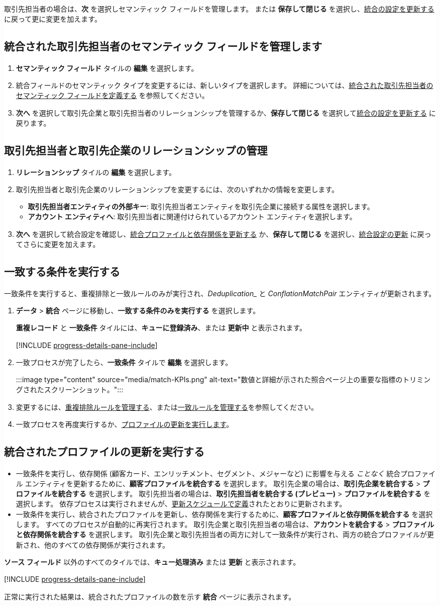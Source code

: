    取引先担当者の場合は、**次** を選択しセマンティック フィールドを管理します。 または **保存して閉じる** を選択し、[統合の設定を更新する](#update-unification-settings) に戻って更に変更を加えます。

## <a name="manage-semantic-fields-for-unified-contacts"></a>統合された取引先担当者のセマンティック フィールドを管理します

1. **セマンティック フィールド** タイルの **編集** を選択します。

1. 統合フィールドのセマンティック タイプを変更するには、新しいタイプを選択します。 詳細については、[統合された取引先担当者のセマンティック フィールドを定義する](data-unification-contacts.md#define-the-semantic-fields-for-unified-contacts) を参照してください。

1. **次へ** を選択して取引先企業と取引先担当者のリレーションシップを管理するか、**保存して閉じる** を選択して[統合の設定を更新する](#update-unification-settings) に戻ります。

## <a name="manage-contact-and-account-relationships"></a>取引先担当者と取引先企業のリレーションシップの管理

1. **リレーションシップ** タイルの **編集** を選択します。

1. 取引先担当者と取引先企業のリレーションシップを変更するには、次のいずれかの情報を変更します。

   - **取引先担当者エンティティの外部キー**: 取引先担当者エンティティを取引先企業に接続する属性を選択します。
   - **アカウント エンティティへ**: 取引先担当者に関連付けられているアカウント エンティティを選択します。

1. **次へ** を選択して統合設定を確認し、[統合プロファイルと依存関係を更新する](#run-updates-to-the-unified-profile) か、**保存して閉じる** を選択し、[統合設定の更新](#update-unification-settings) に戻ってさらに変更を加えます。

## <a name="run-matching-conditions"></a>一致する条件を実行する

一致条件を実行すると、重複排除と一致ルールのみが実行され、*Deduplication_* と *ConflationMatchPair* エンティティが更新されます。

1. **データ** > **統合** ページに移動し、**一致する条件のみを実行する** を選択します。

   **重複レコード** と **一致条件** タイルには、**キューに登録済み**、または **更新中** と表示されます。

   [!INCLUDE [progress-details-pane-include](includes/progress-details-pane.md)]

1. 一致プロセスが完了したら、**一致条件** タイルで **編集** を選択します。

   :::image type="content" source="media/match-KPIs.png" alt-text="数値と詳細が示された照合ページ上の重要な指標のトリミングされたスクリーンショット。":::

1. 変更するには、[重複排除ルールを管理する](#manage-deduplication-rules)、または[一致ルールを管理する](#manage-match-rules)を参照してください。

1. 一致プロセスを再度実行するか、[プロファイルの更新を実行します](#run-updates-to-the-unified-profile)。

## <a name="run-updates-to-the-unified-profile"></a>統合されたプロファイルの更新を実行する

- 一致条件を実行し、依存関係 (顧客カード、エンリッチメント、セグメント、メジャーなど) に影響を与える *ことなく* 統合プロファイル エンティティを更新するために、**顧客プロファイルを統合する** を選択します。 取引先企業の場合は、**取引先企業を統合する** > **プロファイルを統合する** を選択します。 取引先担当者の場合は、**取引先担当者を統合する (プレビュー)** > **プロファイルを統合する** を選択します。 依存プロセスは実行されませんが、[更新スケジュールで定義](schedule-refresh.md)されたとおりに更新されます。
- 一致条件を実行し、統合されたプロファイルを更新し、依存関係を実行するために、**顧客プロファイルと依存関係を統合する** を選択します。 すべてのプロセスが自動的に再実行されます。 取引先企業と取引先担当者の場合は、**アカウントを統合する** > **プロファイルと依存関係を統合する** を選択します。 取引先企業と取引先担当者の両方に対して一致条件が実行され、両方の統合プロファイルが更新され、他のすべての依存関係が実行されます。

**ソース フィールド** 以外のすべてのタイルでは、**キュー処理済み** または **更新** と表示されます。

[!INCLUDE [progress-details-pane-include](includes/progress-details-pane.md)]

正常に実行された結果は、統合されたプロファイルの数を示す **統合** ページに表示されます。
